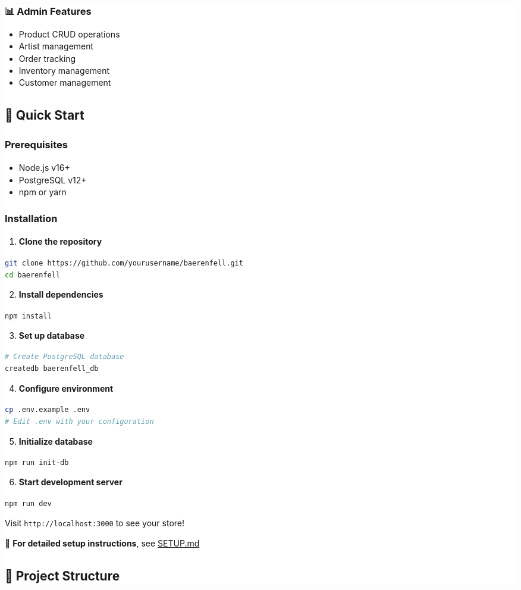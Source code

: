 ### 📊 **Admin Features**
- Product CRUD operations
- Artist management
- Order tracking
- Inventory management
- Customer management

## 🚀 Quick Start

### Prerequisites
- Node.js v16+
- PostgreSQL v12+
- npm or yarn

### Installation

1. **Clone the repository**
```bash
git clone https://github.com/yourusername/baerenfell.git
cd baerenfell
```

2. **Install dependencies**
```bash
npm install
```

3. **Set up database**
```bash
# Create PostgreSQL database
createdb baerenfell_db
```

4. **Configure environment**
```bash
cp .env.example .env
# Edit .env with your configuration
```

5. **Initialize database**
```bash
npm run init-db
```

6. **Start development server**
```bash
npm run dev
```

Visit `http://localhost:3000` to see your store!

📖 **For detailed setup instructions**, see [SETUP.md](./SETUP.md)

## 📁 Project Structure
